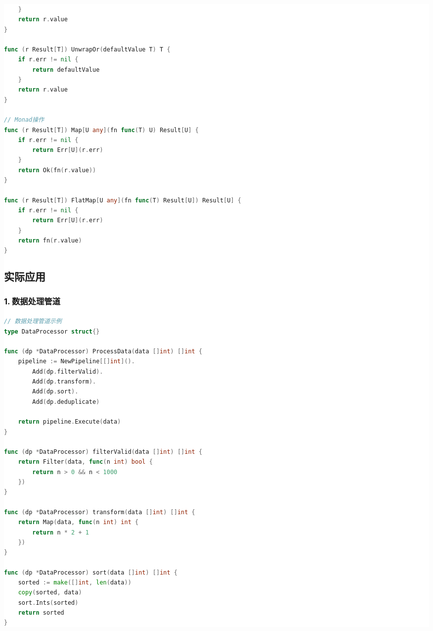 ```go
    }
    return r.value
}

func (r Result[T]) UnwrapOr(defaultValue T) T {
    if r.err != nil {
        return defaultValue
    }
    return r.value
}

// Monad操作
func (r Result[T]) Map[U any](fn func(T) U) Result[U] {
    if r.err != nil {
        return Err[U](r.err)
    }
    return Ok(fn(r.value))
}

func (r Result[T]) FlatMap[U any](fn func(T) Result[U]) Result[U] {
    if r.err != nil {
        return Err[U](r.err)
    }
    return fn(r.value)
}
```

## 实际应用

### 1. 数据处理管道

```go
// 数据处理管道示例
type DataProcessor struct{}

func (dp *DataProcessor) ProcessData(data []int) []int {
    pipeline := NewPipeline[[]int]().
        Add(dp.filterValid).
        Add(dp.transform).
        Add(dp.sort).
        Add(dp.deduplicate)
    
    return pipeline.Execute(data)
}

func (dp *DataProcessor) filterValid(data []int) []int {
    return Filter(data, func(n int) bool {
        return n > 0 && n < 1000
    })
}

func (dp *DataProcessor) transform(data []int) []int {
    return Map(data, func(n int) int {
        return n * 2 + 1
    })
}

func (dp *DataProcessor) sort(data []int) []int {
    sorted := make([]int, len(data))
    copy(sorted, data)
    sort.Ints(sorted)
    return sorted
}
```